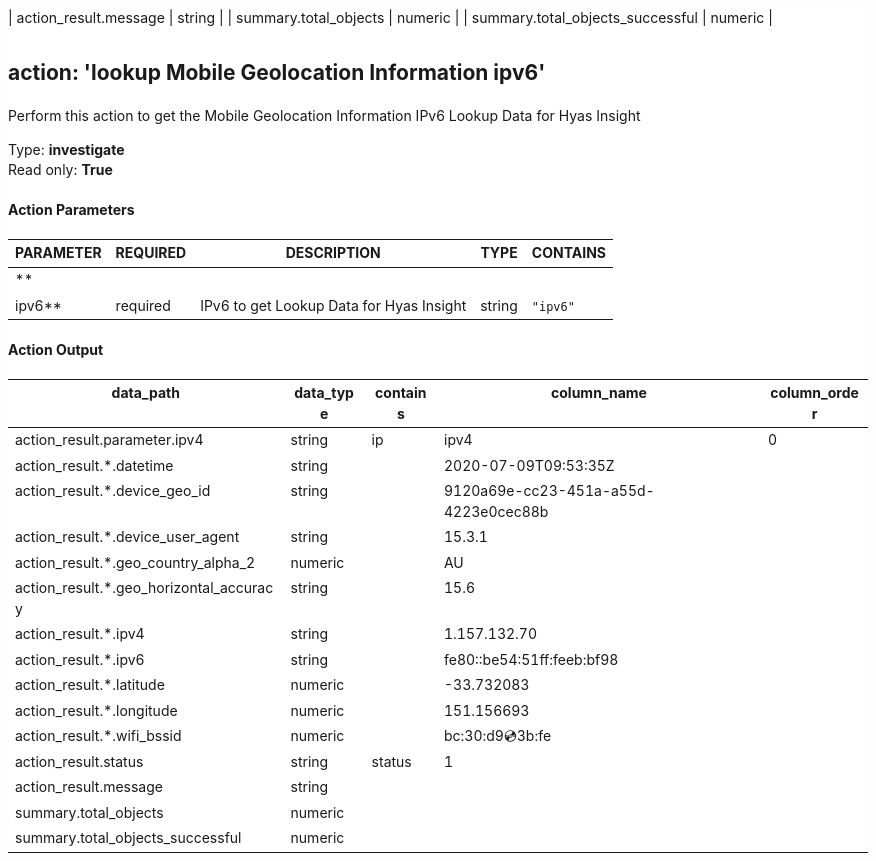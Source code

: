 | action_result.message                   | string    |
| summary.total_objects                   | numeric   |
| summary.total_objects_successful        | numeric   |

## action: 'lookup Mobile Geolocation Information ipv6'

Perform this action to get the Mobile Geolocation Information IPv6 Lookup Data
for Hyas Insight

Type: **investigate**  
Read only: **True**

#### Action Parameters

| PARAMETER | REQUIRED | DESCRIPTION                              | TYPE | CONTAINS |
|-----------| -------- |------------------------------------------| ---- |----------|
| **
ipv6**  |  required  | IPv6 to get Lookup Data for Hyas Insight | string | `"ipv6"` |

#### Action Output

| data_path                               | data_type | contains | column_name                          | column_order |
|-----------------------------------------|-----------|----------|--------------------------------------|--------------|
| action_result.parameter.ipv4            | string    | ip       | ipv4                                 | 0            |
| action_result.*.datetime                | string    |          | 2020-07-09T09:53:35Z                 |
| action_result.*.device_geo_id           | string    |          | 9120a69e-cc23-451a-a55d-4223e0cec88b |
| action_result.*.device_user_agent       | string    |          | 15.3.1                               |
| action_result.*.geo_country_alpha_2     | numeric   |          | AU                                   |
| action_result.*.geo_horizontal_accuracy | string    |          | 15.6                                 |
| action_result.*.ipv4                    | string    |          | 1.157.132.70                         |
| action_result.*.ipv6                    | string    |          | fe80::be54:51ff:feeb:bf98            |
| action_result.*.latitude                | numeric   |          | -33.732083                           |
| action_result.*.longitude               | numeric   |          | 151.156693                           |
| action_result.*.wifi_bssid              | numeric   |          | bc:30:d9:cd:3b:fe                    |
| action_result.status                    | string    | status   | 1                                    |
| action_result.message                   | string    |
| summary.total_objects                   | numeric   |
| summary.total_objects_successful        | numeric   |